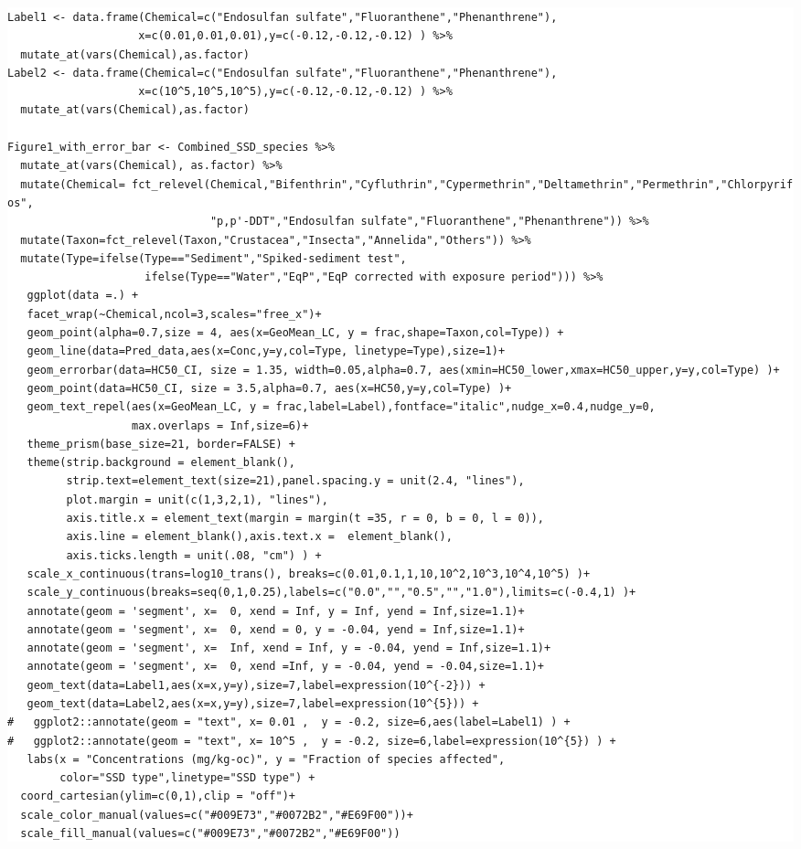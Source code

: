 
    Label1 <- data.frame(Chemical=c("Endosulfan sulfate","Fluoranthene","Phenanthrene"),
                        x=c(0.01,0.01,0.01),y=c(-0.12,-0.12,-0.12) ) %>%
      mutate_at(vars(Chemical),as.factor)
    Label2 <- data.frame(Chemical=c("Endosulfan sulfate","Fluoranthene","Phenanthrene"),
                        x=c(10^5,10^5,10^5),y=c(-0.12,-0.12,-0.12) ) %>%
      mutate_at(vars(Chemical),as.factor)

    Figure1_with_error_bar <- Combined_SSD_species %>%
      mutate_at(vars(Chemical), as.factor) %>%
      mutate(Chemical= fct_relevel(Chemical,"Bifenthrin","Cyfluthrin","Cypermethrin","Deltamethrin","Permethrin","Chlorpyrifos",
                                   "p,p'-DDT","Endosulfan sulfate","Fluoranthene","Phenanthrene")) %>%
      mutate(Taxon=fct_relevel(Taxon,"Crustacea","Insecta","Annelida","Others")) %>%
      mutate(Type=ifelse(Type=="Sediment","Spiked-sediment test",
                         ifelse(Type=="Water","EqP","EqP corrected with exposure period"))) %>%
       ggplot(data =.) +
       facet_wrap(~Chemical,ncol=3,scales="free_x")+
       geom_point(alpha=0.7,size = 4, aes(x=GeoMean_LC, y = frac,shape=Taxon,col=Type)) + 
       geom_line(data=Pred_data,aes(x=Conc,y=y,col=Type, linetype=Type),size=1)+
       geom_errorbar(data=HC50_CI, size = 1.35, width=0.05,alpha=0.7, aes(xmin=HC50_lower,xmax=HC50_upper,y=y,col=Type) )+
       geom_point(data=HC50_CI, size = 3.5,alpha=0.7, aes(x=HC50,y=y,col=Type) )+
       geom_text_repel(aes(x=GeoMean_LC, y = frac,label=Label),fontface="italic",nudge_x=0.4,nudge_y=0,
                       max.overlaps = Inf,size=6)+
       theme_prism(base_size=21, border=FALSE) +
       theme(strip.background = element_blank(), 
             strip.text=element_text(size=21),panel.spacing.y = unit(2.4, "lines"),
             plot.margin = unit(c(1,3,2,1), "lines"),
             axis.title.x = element_text(margin = margin(t =35, r = 0, b = 0, l = 0)),
             axis.line = element_blank(),axis.text.x =  element_blank(),
             axis.ticks.length = unit(.08, "cm") ) +
       scale_x_continuous(trans=log10_trans(), breaks=c(0.01,0.1,1,10,10^2,10^3,10^4,10^5) )+
       scale_y_continuous(breaks=seq(0,1,0.25),labels=c("0.0","","0.5","","1.0"),limits=c(-0.4,1) )+
       annotate(geom = 'segment', x=  0, xend = Inf, y = Inf, yend = Inf,size=1.1)+
       annotate(geom = 'segment', x=  0, xend = 0, y = -0.04, yend = Inf,size=1.1)+
       annotate(geom = 'segment', x=  Inf, xend = Inf, y = -0.04, yend = Inf,size=1.1)+
       annotate(geom = 'segment', x=  0, xend =Inf, y = -0.04, yend = -0.04,size=1.1)+
       geom_text(data=Label1,aes(x=x,y=y),size=7,label=expression(10^{-2})) +
       geom_text(data=Label2,aes(x=x,y=y),size=7,label=expression(10^{5})) +
    #   ggplot2::annotate(geom = "text", x= 0.01 ,  y = -0.2, size=6,aes(label=Label1) ) +
    #   ggplot2::annotate(geom = "text", x= 10^5 ,  y = -0.2, size=6,label=expression(10^{5}) ) +
       labs(x = "Concentrations (mg/kg-oc)", y = "Fraction of species affected",
            color="SSD type",linetype="SSD type") +
      coord_cartesian(ylim=c(0,1),clip = "off")+
      scale_color_manual(values=c("#009E73","#0072B2","#E69F00"))+
      scale_fill_manual(values=c("#009E73","#0072B2","#E69F00"))
